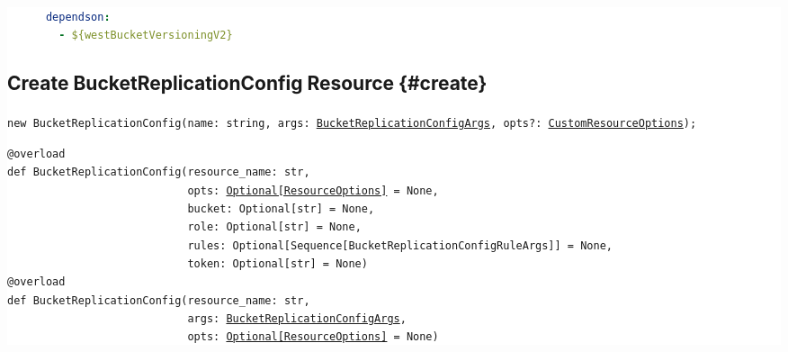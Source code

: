 ```yaml
      dependson:
        - ${westBucketVersioningV2}
```


</pulumi-choosable>
</div>





</pulumi-examples></div>




## Create BucketReplicationConfig Resource {#create}
<div>
<pulumi-chooser type="language" options="typescript,python,go,csharp,java,yaml"></pulumi-chooser>
</div>


<div>
<pulumi-choosable type="language" values="javascript,typescript">
<div class="highlight"><pre class="chroma"><code class="language-typescript" data-lang="typescript"><span class="k">new </span><span class="nx">BucketReplicationConfig</span><span class="p">(</span><span class="nx">name</span><span class="p">:</span> <span class="nx">string</span><span class="p">,</span> <span class="nx">args</span><span class="p">:</span> <span class="nx"><a href="#inputs">BucketReplicationConfigArgs</a></span><span class="p">,</span> <span class="nx">opts</span><span class="p">?:</span> <span class="nx"><a href="/docs/reference/pkg/nodejs/pulumi/pulumi/#CustomResourceOptions">CustomResourceOptions</a></span><span class="p">);</span></code></pre></div>
</pulumi-choosable>
</div>

<div>
<pulumi-choosable type="language" values="python">
<div class="highlight"><pre class="chroma"><code class="language-python" data-lang="python"><span class=nd>@overload</span>
<span class="k">def </span><span class="nx">BucketReplicationConfig</span><span class="p">(</span><span class="nx">resource_name</span><span class="p">:</span> <span class="nx">str</span><span class="p">,</span>
                            <span class="nx">opts</span><span class="p">:</span> <span class="nx"><a href="/docs/reference/pkg/python/pulumi/#pulumi.ResourceOptions">Optional[ResourceOptions]</a></span> = None<span class="p">,</span>
                            <span class="nx">bucket</span><span class="p">:</span> <span class="nx">Optional[str]</span> = None<span class="p">,</span>
                            <span class="nx">role</span><span class="p">:</span> <span class="nx">Optional[str]</span> = None<span class="p">,</span>
                            <span class="nx">rules</span><span class="p">:</span> <span class="nx">Optional[Sequence[BucketReplicationConfigRuleArgs]]</span> = None<span class="p">,</span>
                            <span class="nx">token</span><span class="p">:</span> <span class="nx">Optional[str]</span> = None<span class="p">)</span>
<span class=nd>@overload</span>
<span class="k">def </span><span class="nx">BucketReplicationConfig</span><span class="p">(</span><span class="nx">resource_name</span><span class="p">:</span> <span class="nx">str</span><span class="p">,</span>
                            <span class="nx">args</span><span class="p">:</span> <span class="nx"><a href="#inputs">BucketReplicationConfigArgs</a></span><span class="p">,</span>
                            <span class="nx">opts</span><span class="p">:</span> <span class="nx"><a href="/docs/reference/pkg/python/pulumi/#pulumi.ResourceOptions">Optional[ResourceOptions]</a></span> = None<span class="p">)</span></code></pre></div>
</pulumi-choosable>
</div>
